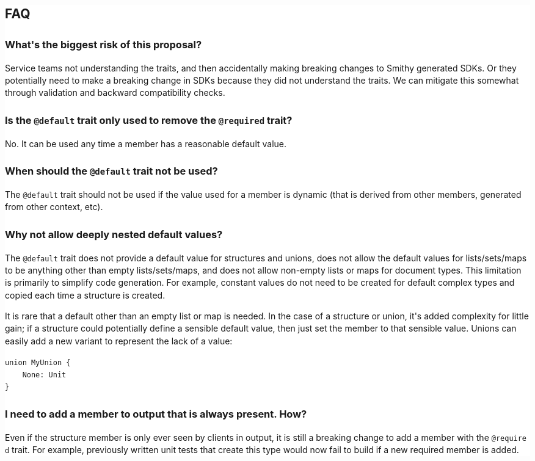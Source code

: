 
## FAQ


### What's the biggest risk of this proposal?

Service teams not understanding the traits, and then accidentally making
breaking changes to Smithy generated SDKs. Or they potentially need to make a
breaking change in SDKs because they did not understand the traits. We can
mitigate this somewhat through validation and backward compatibility checks.


### Is the `@default` trait only used to remove the `@required` trait?

No. It can be used any time a member has a reasonable default value.


### When should the `@default` trait not be used?

The `@default` trait should not be used if the value used for a member is
dynamic (that is derived from other members, generated from other context,
etc).


### Why not allow deeply nested default values?

The `@default` trait does not provide a default value for structures and unions,
does not allow the default values for lists/sets/maps to be anything other than
empty lists/sets/maps, and does not allow non-empty lists or maps for document
types. This limitation is primarily to simplify code generation. For example,
constant values do not need to be created for default complex types and copied
each time a structure is created.

It is rare that a default other than an empty list or map is needed. In the
case of a structure or union, it's added complexity for little gain; if a
structure could potentially define a sensible default value, then just set the
member to that sensible value. Unions can easily add a new variant to represent
the lack of a value:

```
union MyUnion {
    None: Unit
}
```


### I need to add a member to output that is always present. How?

Even if the structure member is only ever seen by clients in output, it
is still a breaking change to add a member with the `@required` trait. For
example, previously written unit tests that create this type would now fail to
build if a new required member is added.
